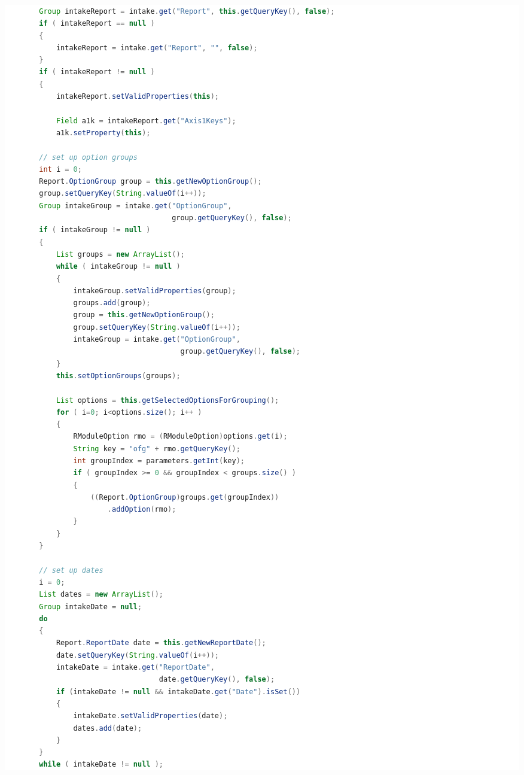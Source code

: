 ```java
        Group intakeReport = intake.get("Report", this.getQueryKey(), false);
        if ( intakeReport == null ) 
        {   
            intakeReport = intake.get("Report", "", false);
        }  
        if ( intakeReport != null ) 
        {   
            intakeReport.setValidProperties(this);

            Field a1k = intakeReport.get("Axis1Keys");
            a1k.setProperty(this);

        // set up option groups
        int i = 0;
        Report.OptionGroup group = this.getNewOptionGroup();
        group.setQueryKey(String.valueOf(i++));
        Group intakeGroup = intake.get("OptionGroup", 
                                       group.getQueryKey(), false);
        if ( intakeGroup != null ) 
        {
            List groups = new ArrayList();            
            while ( intakeGroup != null ) 
            {
                intakeGroup.setValidProperties(group);
                groups.add(group);  
                group = this.getNewOptionGroup();
                group.setQueryKey(String.valueOf(i++));
                intakeGroup = intake.get("OptionGroup", 
                                         group.getQueryKey(), false);
            }
            this.setOptionGroups(groups);

            List options = this.getSelectedOptionsForGrouping();
            for ( i=0; i<options.size(); i++ ) 
            {
                RModuleOption rmo = (RModuleOption)options.get(i);
                String key = "ofg" + rmo.getQueryKey();
                int groupIndex = parameters.getInt(key);
                if ( groupIndex >= 0 && groupIndex < groups.size() ) 
                {
                    ((Report.OptionGroup)groups.get(groupIndex))
                        .addOption(rmo);
                }
            }
        }

        // set up dates
        i = 0;
        List dates = new ArrayList();
        Group intakeDate = null;
        do 
        {
            Report.ReportDate date = this.getNewReportDate();
            date.setQueryKey(String.valueOf(i++));
            intakeDate = intake.get("ReportDate", 
                                    date.getQueryKey(), false);
            if (intakeDate != null && intakeDate.get("Date").isSet()) 
            {
                intakeDate.setValidProperties(date);
                dates.add(date);                
            }                
        }
        while ( intakeDate != null );
```